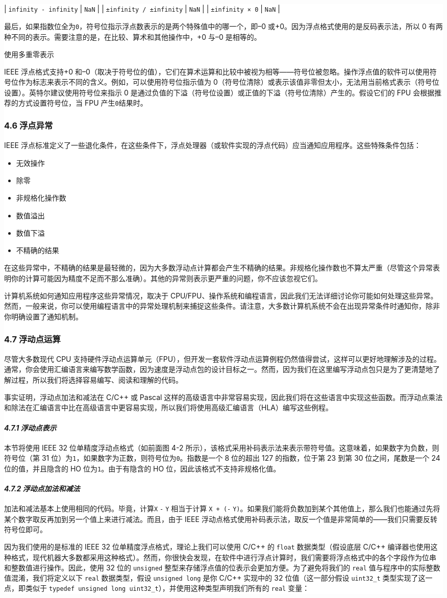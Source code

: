 | `infinity - infinity` | `NaN` |
| `±infinity / ±infinity` | `NaN` |
| `±infinity × 0` | `NaN` |

最后，如果指数位全为`0`，符号位指示浮点数表示的是两个特殊值中的哪一个，即–0 或+0。因为浮点格式使用的是反码表示法，所以 0 有两种不同的表示。需要注意的是，在比较、算术和其他操作中，+0 与–0 是相等的。

使用多重零表示

IEEE 浮点格式支持+0 和–0（取决于符号位的值），它们在算术运算和比较中被视为相等——符号位被忽略。操作浮点值的软件可以使用符号位作为标志来表示不同的含义。例如，可以使用符号位指示值为 0（符号位清除）或表示该值非零但太小，无法用当前格式表示（符号位设置）。英特尔建议使用符号位来指示 0 是通过负值的下溢（符号位设置）或正值的下溢（符号位清除）产生的。假设它们的 FPU 会根据推荐的方式设置符号位，当 FPU 产生`0`结果时。

### **4.6 浮点异常**

IEEE 浮点标准定义了一些退化条件，在这些条件下，浮点处理器（或软件实现的浮点代码）应当通知应用程序。这些特殊条件包括：

+   无效操作

+   除零

+   非规格化操作数

+   数值溢出

+   数值下溢

+   不精确的结果

在这些异常中，不精确的结果是最轻微的，因为大多数浮动点计算都会产生不精确的结果。非规格化操作数也不算太严重（尽管这个异常表明你的计算可能因为精度不足而不那么准确）。其他的异常则表示更严重的问题，你不应该忽视它们。

计算机系统如何通知应用程序这些异常情况，取决于 CPU/FPU、操作系统和编程语言，因此我们无法详细讨论你可能如何处理这些异常。然而，一般来说，你可以使用编程语言中的异常处理机制来捕捉这些条件。请注意，大多数计算机系统不会在出现异常条件时通知你，除非你明确设置了通知机制。

### **4.7 浮动点运算**

尽管大多数现代 CPU 支持硬件浮动点运算单元（FPU），但开发一套软件浮动点运算例程仍然值得尝试，这样可以更好地理解涉及的过程。通常，你会使用汇编语言来编写数学函数，因为速度是浮动点包的设计目标之一。然而，因为我们在这里编写浮动点包只是为了更清楚地了解过程，所以我们将选择容易编写、阅读和理解的代码。

事实证明，浮动点加法和减法在 C/C++ 或 Pascal 这样的高级语言中非常容易实现，因此我们将在这些语言中实现这些函数。而浮动点乘法和除法在汇编语言中比在高级语言中更容易实现，所以我们将使用高级汇编语言（HLA）编写这些例程。

#### ***4.7.1 浮动点表示***

本节将使用 IEEE 32 位单精度浮动点格式（如前面图 4-2 所示），该格式采用补码表示法来表示带符号值。这意味着，如果数字为负数，则符号位（第 31 位）为`1`，如果数字为正数，则符号位为`0`。指数是一个 8 位的超出 127 的指数，位于第 23 到第 30 位之间，尾数是一个 24 位的值，并且隐含的 HO 位为`1`。由于有隐含的 HO 位，因此该格式不支持非规格化值。

#### ***4.7.2 浮动点加法和减法***

加法和减法基本上使用相同的代码。毕竟，计算`X` `-` `Y` 相当于计算 `X + (-` `Y)`。如果我们能将负数加到某个其他值上，那么我们也能通过先将某个数字取反再加到另一个值上来进行减法。而且，由于 IEEE 浮动点格式使用补码表示法，取反一个值是非常简单的——我们只需要反转符号位即可。

因为我们使用的是标准的 IEEE 32 位单精度浮点格式，理论上我们可以使用 C/C++ 的 `float` 数据类型（假设底层 C/C++ 编译器也使用这种格式，现代机器大多数都采用这种格式）。然而，你很快会发现，在软件中进行浮点计算时，我们需要将浮点格式中的各个字段作为位串和整数值进行操作。因此，使用 32 位的 `unsigned` 整型来存储浮点值的位表示会更加方便。为了避免将我们的 `real` 值与程序中的实际整数值混淆，我们将定义以下 `real` 数据类型，假设 `unsigned long` 是你 C/C++ 实现中的 32 位值（这一部分假设 `uint32_t` 类型实现了这一点，即类似于 `typedef unsigned long uint32_t`），并使用这种类型声明我们所有的 `real` 变量：

